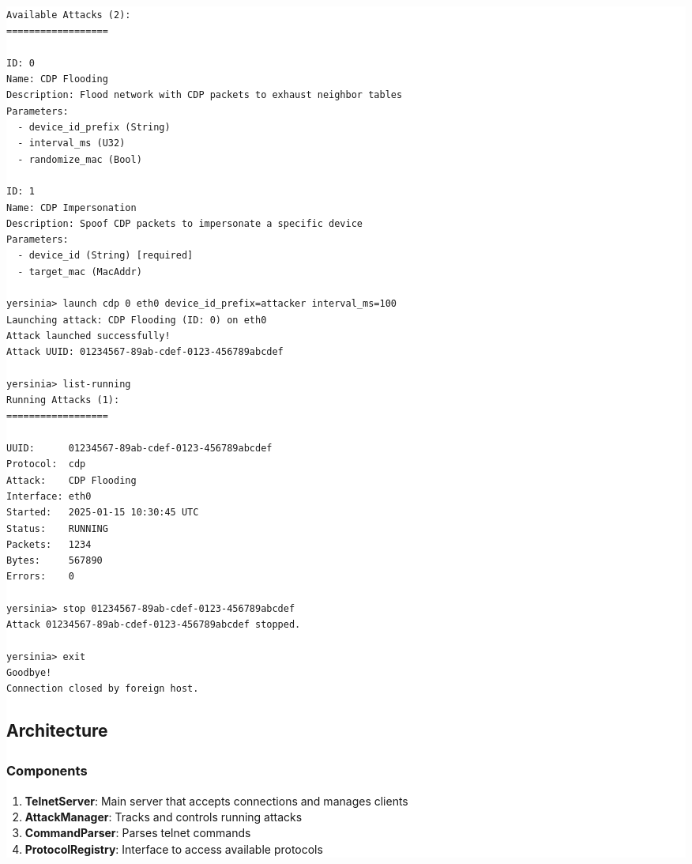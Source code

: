 ```
Available Attacks (2):
==================

ID: 0
Name: CDP Flooding
Description: Flood network with CDP packets to exhaust neighbor tables
Parameters:
  - device_id_prefix (String)
  - interval_ms (U32)
  - randomize_mac (Bool)

ID: 1
Name: CDP Impersonation
Description: Spoof CDP packets to impersonate a specific device
Parameters:
  - device_id (String) [required]
  - target_mac (MacAddr)

yersinia> launch cdp 0 eth0 device_id_prefix=attacker interval_ms=100
Launching attack: CDP Flooding (ID: 0) on eth0
Attack launched successfully!
Attack UUID: 01234567-89ab-cdef-0123-456789abcdef

yersinia> list-running
Running Attacks (1):
==================

UUID:      01234567-89ab-cdef-0123-456789abcdef
Protocol:  cdp
Attack:    CDP Flooding
Interface: eth0
Started:   2025-01-15 10:30:45 UTC
Status:    RUNNING
Packets:   1234
Bytes:     567890
Errors:    0

yersinia> stop 01234567-89ab-cdef-0123-456789abcdef
Attack 01234567-89ab-cdef-0123-456789abcdef stopped.

yersinia> exit
Goodbye!
Connection closed by foreign host.
```

## Architecture

### Components

1. **TelnetServer**: Main server that accepts connections and manages clients
2. **AttackManager**: Tracks and controls running attacks
3. **CommandParser**: Parses telnet commands
4. **ProtocolRegistry**: Interface to access available protocols

